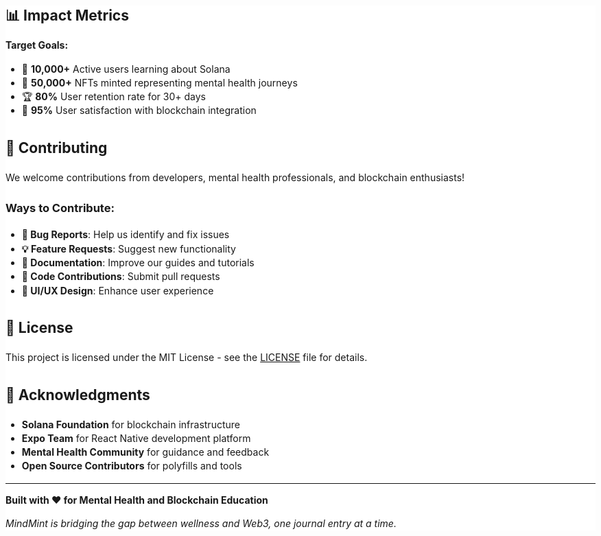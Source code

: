 ## 📊 Impact Metrics

**Target Goals:**
- 🎯 **10,000+** Active users learning about Solana
- 📱 **50,000+** NFTs minted representing mental health journeys  
- 🏆 **80%** User retention rate for 30+ days
- 🌟 **95%** User satisfaction with blockchain integration

## 🤝 Contributing

We welcome contributions from developers, mental health professionals, and blockchain enthusiasts!

### Ways to Contribute:
- **🐛 Bug Reports**: Help us identify and fix issues
- **💡 Feature Requests**: Suggest new functionality
- **📝 Documentation**: Improve our guides and tutorials
- **🔧 Code Contributions**: Submit pull requests
- **🎨 UI/UX Design**: Enhance user experience

## 📄 License

This project is licensed under the MIT License - see the [LICENSE](LICENSE) file for details.

## 🙏 Acknowledgments

- **Solana Foundation** for blockchain infrastructure
- **Expo Team** for React Native development platform
- **Mental Health Community** for guidance and feedback
- **Open Source Contributors** for polyfills and tools

---

**Built with ❤️ for Mental Health and Blockchain Education**

*MindMint is bridging the gap between wellness and Web3, one journal entry at a time.* 
